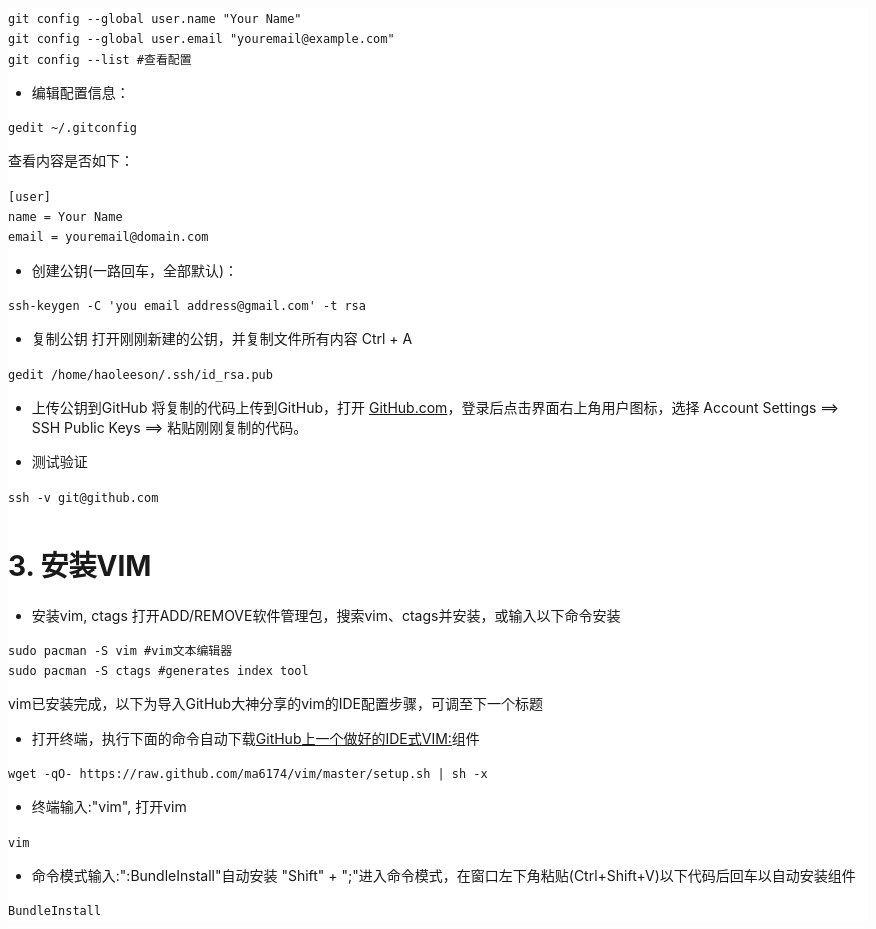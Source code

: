 ```[] 命令执行目录：~
git config --global user.name "Your Name"
git config --global user.email "youremail@example.com"
git config --list #查看配置
```
- 编辑配置信息：

```
gedit ~/.gitconfig
```
查看内容是否如下：
```[] 文件位置：~/.gitconfig
[user]
name = Your Name
email = youremail@domain.com
```

- 创建公钥(一路回车，全部默认)：

```[] 命令执行目录：~
ssh-keygen -C 'you email address@gmail.com' -t rsa
```

- 复制公钥
打开刚刚新建的公钥，并复制文件所有内容 Ctrl + A
```
gedit /home/haoleeson/.ssh/id_rsa.pub
```

- 上传公钥到GitHub
将复制的代码上传到GitHub，打开 [GitHub.com](https://www.github.com)，登录后点击界面右上角用户图标，选择 Account Settings ==> SSH Public Keys ==> 粘贴刚刚复制的代码。

- 测试验证
```[] 命令执行目录：~
ssh -v git@github.com
```

# 3. 安装VIM

- 安装vim, ctags
打开ADD/REMOVE软件管理包，搜索vim、ctags并安装，或输入以下命令安装
```[] 命令执行目录：~
sudo pacman -S vim #vim文本编辑器
sudo pacman -S ctags #generates index tool
```
vim已安装完成，以下为导入GitHub大神分享的vim的IDE配置步骤，可调至下一个标题
- 打开终端，执行下面的命令自动下载[GitHub上一个做好的IDE式VIM:](https://github.com/ma6174/vim-deprecated)组件
```[] 命令执行目录：~
wget -qO- https://raw.github.com/ma6174/vim/master/setup.sh | sh -x
```

- 终端输入:"vim", 打开vim
```[] 命令执行目录：~
vim
```

- 命令模式输入:":BundleInstall"自动安装
"Shift" + ";"进入命令模式，在窗口左下角粘贴(Ctrl+Shift+V)以下代码后回车以自动安装组件
```[] 命令执行目录：vim命令模式下
BundleInstall
```
